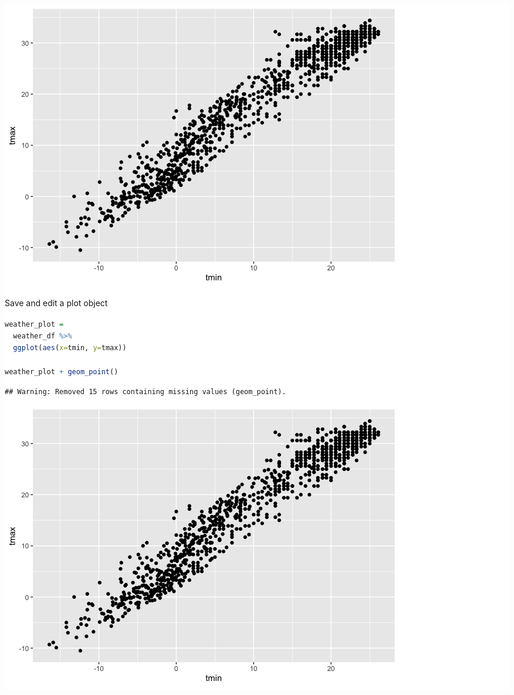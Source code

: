![](viz_i_files/figure-gfm/unnamed-chunk-3-1.png)

Save and edit a plot object

``` r
weather_plot =
  weather_df %>% 
  ggplot(aes(x=tmin, y=tmax))

weather_plot + geom_point()
```

    ## Warning: Removed 15 rows containing missing values (geom_point).

![](viz_i_files/figure-gfm/unnamed-chunk-4-1.png)